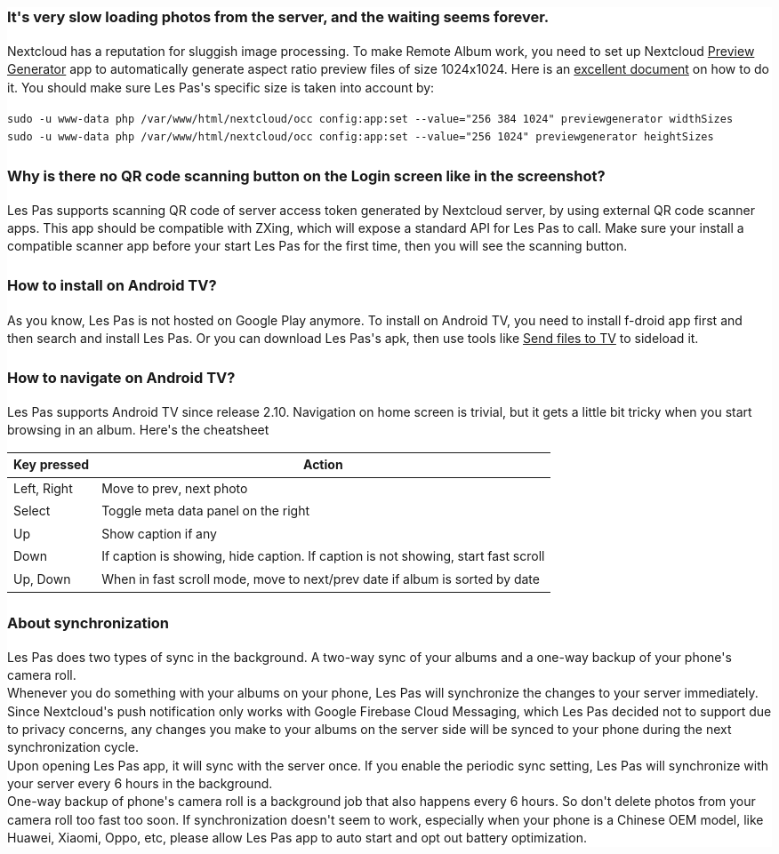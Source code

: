 ### It's very slow loading photos from the server, and the waiting seems forever.
Nextcloud has a reputation for sluggish image processing. To make Remote Album work, you need to set up Nextcloud [Preview Generator](https://apps.nextcloud.com/apps/previewgenerator) app to automatically generate aspect ratio preview files of size 1024x1024. Here is an [excellent document](https://rayagainstthemachine.net/linux%20administration/nextcloud-photos/) on how to do it. You should make sure Les Pas's specific size is taken into account by:
```
sudo -u www-data php /var/www/html/nextcloud/occ config:app:set --value="256 384 1024" previewgenerator widthSizes
sudo -u www-data php /var/www/html/nextcloud/occ config:app:set --value="256 1024" previewgenerator heightSizes
```

### Why is there no QR code scanning button on the Login screen like in the screenshot?
Les Pas supports scanning QR code of server access token generated by Nextcloud server, by using external QR code scanner apps. This app should be compatible with ZXing, which will expose a standard API for Les Pas to call. Make sure your install a compatible scanner app before your start Les Pas for the first time, then you will see the scanning button.

### How to install on Android TV?
As you know, Les Pas is not hosted on Google Play anymore. To install on Android TV, you need to install f-droid app first and then search and install Les Pas. Or you can download Les Pas's apk, then use tools like [Send files to TV](https://play.google.com/store/apps/details?id=com.yablio.sendfilestotv&hl=en-US) to sideload it.  

### How to navigate on Android TV?
Les Pas supports Android TV since release 2.10. Navigation on home screen is trivial, but it gets a little bit tricky when you start browsing in an album. Here's the cheatsheet

| Key pressed | Action                                                                            |
|-------------|-----------------------------------------------------------------------------------|
| Left, Right | Move to prev, next photo                                                          |
| Select      | Toggle meta data panel on the right                                               |
| Up          | Show caption if any                                                               |
| Down        | If caption is showing, hide caption. If caption is not showing, start fast scroll |
| Up, Down    | When in fast scroll mode, move to next/prev date if album is sorted by date       |

### About synchronization
Les Pas does two types of sync in the background. A two-way sync of your albums and a one-way backup of your phone's camera roll.<br>
Whenever you do something with your albums on your phone, Les Pas will synchronize the changes to your server immediately. Since Nextcloud's push notification only works with Google Firebase Cloud Messaging, which Les Pas decided not to support due to privacy concerns, any changes you make to your albums on the server side will be synced to your phone during the next synchronization cycle.<br>
Upon opening Les Pas app, it will sync with the server once. If you enable the periodic sync setting, Les Pas will synchronize with your server every 6 hours in the background.<br>
One-way backup of phone's camera roll is a background job that also happens every 6 hours. So don't delete photos from your camera roll too fast too soon.
If synchronization doesn't seem to work, especially when your phone is a Chinese OEM model, like Huawei, Xiaomi, Oppo, etc, please allow Les Pas app to auto start and opt out battery optimization.
